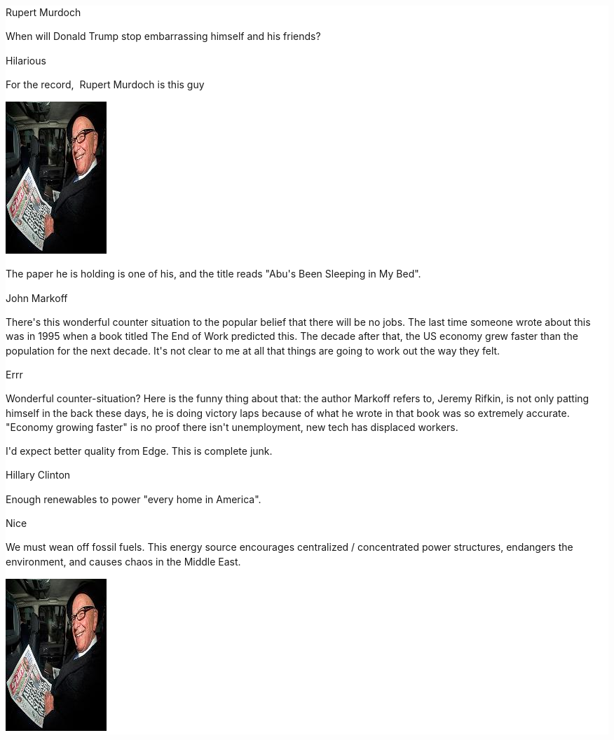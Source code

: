 
Rupert Murdoch

When will Donald Trump stop embarrassing himself and his friends?

Hilarious

For the record,  Rupert Murdoch is this guy

![](Rupertmurdoch_main_1455345a-144x217.jpg)

The paper he is holding is one of his, and the title reads "Abu's Been
Sleeping in My Bed".

John Markoff

There's this wonderful counter situation to the popular belief that
there will be no jobs. The last time someone wrote about this was in
1995 when a book titled The End of Work predicted this. The decade
after that, the US economy grew faster than the population for the
next decade. It's not clear to me at all that things are going to work
out the way they felt.

Errr

Wonderful counter-situation? Here is the funny thing about that: the
author Markoff refers to, Jeremy Rifkin, is not only patting himself
in the back these days, he is doing victory laps because of what he
wrote in that book was so extremely accurate. "Economy growing faster"
is no proof there isn't unemployment, new tech has displaced workers.

I'd expect better quality from Edge. This is complete junk.

Hillary Clinton 

Enough renewables to power "every home in America".

Nice

We must wean off fossil fuels. This energy source encourages
centralized / concentrated power structures, endangers the
environment, and causes chaos in the Middle East.

![](Rupertmurdoch_main_1455345a-144x217.jpg)
